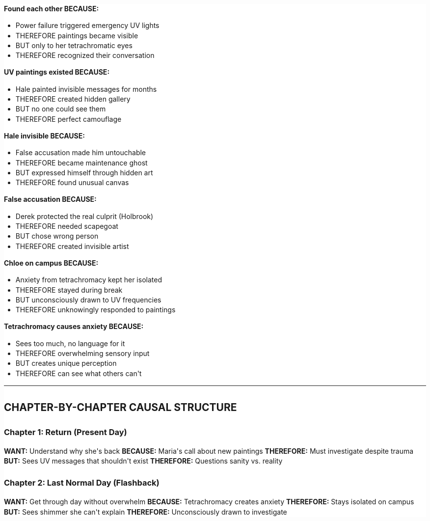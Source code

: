 **Found each other BECAUSE:**
- Power failure triggered emergency UV lights
- THEREFORE paintings became visible
- BUT only to her tetrachromatic eyes
- THEREFORE recognized their conversation

**UV paintings existed BECAUSE:**
- Hale painted invisible messages for months
- THEREFORE created hidden gallery
- BUT no one could see them
- THEREFORE perfect camouflage

**Hale invisible BECAUSE:**
- False accusation made him untouchable
- THEREFORE became maintenance ghost
- BUT expressed himself through hidden art
- THEREFORE found unusual canvas

**False accusation BECAUSE:**
- Derek protected the real culprit (Holbrook)
- THEREFORE needed scapegoat
- BUT chose wrong person
- THEREFORE created invisible artist

**Chloe on campus BECAUSE:**
- Anxiety from tetrachromacy kept her isolated
- THEREFORE stayed during break
- BUT unconsciously drawn to UV frequencies
- THEREFORE unknowingly responded to paintings

**Tetrachromacy causes anxiety BECAUSE:**
- Sees too much, no language for it
- THEREFORE overwhelming sensory input
- BUT creates unique perception
- THEREFORE can see what others can't

---

## CHAPTER-BY-CHAPTER CAUSAL STRUCTURE

### Chapter 1: Return (Present Day)
**WANT:** Understand why she's back
**BECAUSE:** Maria's call about new paintings
**THEREFORE:** Must investigate despite trauma
**BUT:** Sees UV messages that shouldn't exist
**THEREFORE:** Questions sanity vs. reality

### Chapter 2: Last Normal Day (Flashback)
**WANT:** Get through day without overwhelm
**BECAUSE:** Tetrachromacy creates anxiety
**THEREFORE:** Stays isolated on campus
**BUT:** Sees shimmer she can't explain
**THEREFORE:** Unconsciously drawn to investigate
